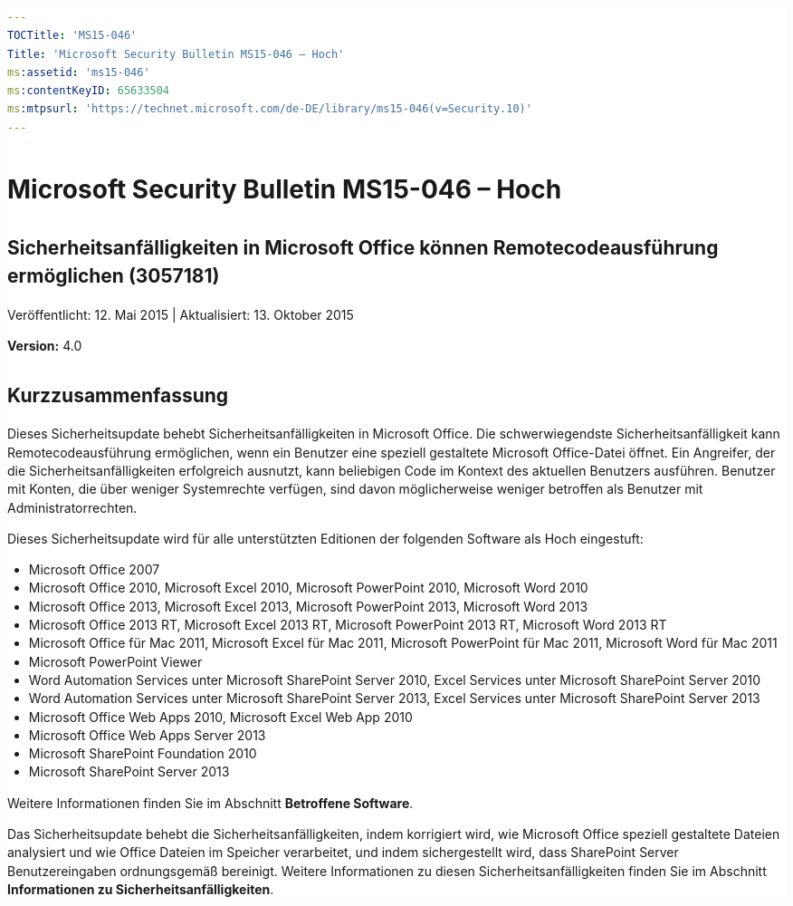 ```yaml
---
TOCTitle: 'MS15-046'
Title: 'Microsoft Security Bulletin MS15-046 – Hoch'
ms:assetid: 'ms15-046'
ms:contentKeyID: 65633504
ms:mtpsurl: 'https://technet.microsoft.com/de-DE/library/ms15-046(v=Security.10)'
---
```


Microsoft Security Bulletin MS15-046 – Hoch
===========================================

Sicherheitsanfälligkeiten in Microsoft Office können Remotecodeausführung ermöglichen (3057181)
-----------------------------------------------------------------------------------------------

Veröffentlicht: 12. Mai 2015 | Aktualisiert: 13. Oktober 2015

**Version:** 4.0

Kurzzusammenfassung
-------------------

Dieses Sicherheitsupdate behebt Sicherheitsanfälligkeiten in Microsoft Office. Die schwerwiegendste Sicherheitsanfälligkeit kann Remotecodeausführung ermöglichen, wenn ein Benutzer eine speziell gestaltete Microsoft Office-Datei öffnet. Ein Angreifer, der die Sicherheitsanfälligkeiten erfolgreich ausnutzt, kann beliebigen Code im Kontext des aktuellen Benutzers ausführen. Benutzer mit Konten, die über weniger Systemrechte verfügen, sind davon möglicherweise weniger betroffen als Benutzer mit Administratorrechten.

Dieses Sicherheitsupdate wird für alle unterstützten Editionen der folgenden Software als Hoch eingestuft:

-   Microsoft Office 2007
-   Microsoft Office 2010, Microsoft Excel 2010, Microsoft PowerPoint 2010, Microsoft Word 2010
-   Microsoft Office 2013, Microsoft Excel 2013, Microsoft PowerPoint 2013, Microsoft Word 2013
-   Microsoft Office 2013 RT, Microsoft Excel 2013 RT, Microsoft PowerPoint 2013 RT, Microsoft Word 2013 RT
-   Microsoft Office für Mac 2011, Microsoft Excel für Mac 2011, Microsoft PowerPoint für Mac 2011, Microsoft Word für Mac 2011
-   Microsoft PowerPoint Viewer
-   Word Automation Services unter Microsoft SharePoint Server 2010, Excel Services unter Microsoft SharePoint Server 2010
-   Word Automation Services unter Microsoft SharePoint Server 2013, Excel Services unter Microsoft SharePoint Server 2013
-   Microsoft Office Web Apps 2010, Microsoft Excel Web App 2010
-   Microsoft Office Web Apps Server 2013
-   Microsoft SharePoint Foundation 2010
-   Microsoft SharePoint Server 2013

Weitere Informationen finden Sie im Abschnitt **Betroffene Software**.

Das Sicherheitsupdate behebt die Sicherheitsanfälligkeiten, indem korrigiert wird, wie Microsoft Office speziell gestaltete Dateien analysiert und wie Office Dateien im Speicher verarbeitet, und indem sichergestellt wird, dass SharePoint Server Benutzereingaben ordnungsgemäß bereinigt. Weitere Informationen zu diesen Sicherheitsanfälligkeiten finden Sie im Abschnitt **Informationen zu Sicherheitsanfälligkeiten**.
